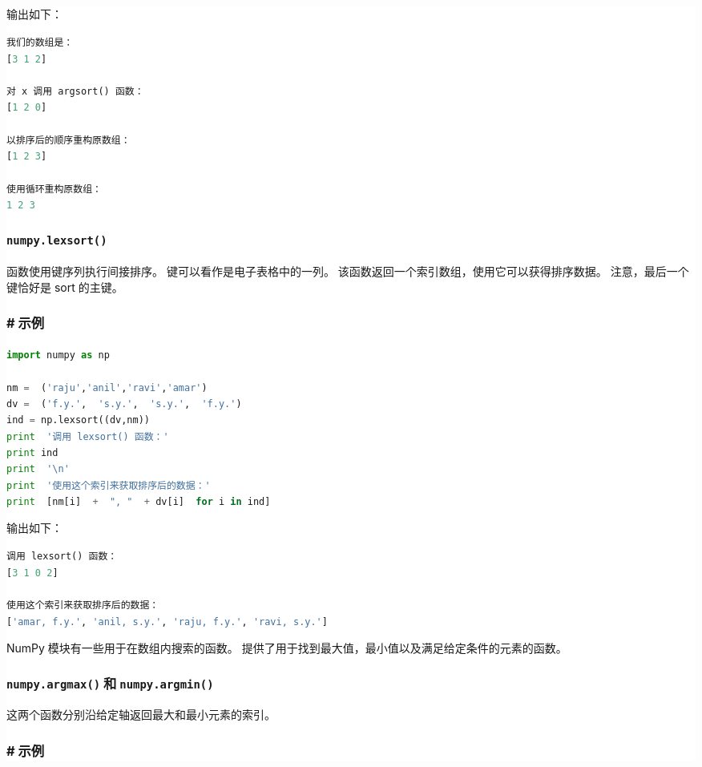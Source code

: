 输出如下：

```py
我们的数组是：
[3 1 2]

对 x 调用 argsort() 函数：
[1 2 0]

以排序后的顺序重构原数组：
[1 2 3]

使用循环重构原数组：
1 2 3

```

###  `numpy.lexsort()`

函数使用键序列执行间接排序。 键可以看作是电子表格中的一列。 该函数返回一个索引数组，使用它可以获得排序数据。 注意，最后一个键恰好是 sort 的主键。

### # 示例

```py
import numpy as np 

nm =  ('raju','anil','ravi','amar') 
dv =  ('f.y.',  's.y.',  's.y.',  'f.y.') 
ind = np.lexsort((dv,nm))  
print  '调用 lexsort() 函数：'  
print ind 
print  '\n'  
print  '使用这个索引来获取排序后的数据：'  
print  [nm[i]  +  ", "  + dv[i]  for i in ind]  
```

输出如下：

```py
调用 lexsort() 函数：
[3 1 0 2]

使用这个索引来获取排序后的数据：
['amar, f.y.', 'anil, s.y.', 'raju, f.y.', 'ravi, s.y.']

```

NumPy 模块有一些用于在数组内搜索的函数。 提供了用于找到最大值，最小值以及满足给定条件的元素的函数。

###  `numpy.argmax()` 和 `numpy.argmin()`

这两个函数分别沿给定轴返回最大和最小元素的索引。

### # 示例
